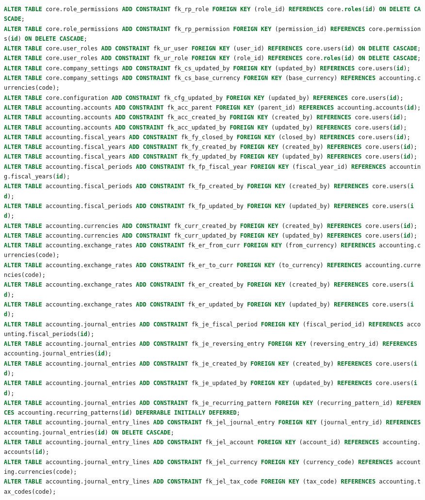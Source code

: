 ```sql
ALTER TABLE core.role_permissions ADD CONSTRAINT fk_rp_role FOREIGN KEY (role_id) REFERENCES core.roles(id) ON DELETE CASCADE;
ALTER TABLE core.role_permissions ADD CONSTRAINT fk_rp_permission FOREIGN KEY (permission_id) REFERENCES core.permissions(id) ON DELETE CASCADE;
ALTER TABLE core.user_roles ADD CONSTRAINT fk_ur_user FOREIGN KEY (user_id) REFERENCES core.users(id) ON DELETE CASCADE;
ALTER TABLE core.user_roles ADD CONSTRAINT fk_ur_role FOREIGN KEY (role_id) REFERENCES core.roles(id) ON DELETE CASCADE;
ALTER TABLE core.company_settings ADD CONSTRAINT fk_cs_updated_by FOREIGN KEY (updated_by) REFERENCES core.users(id);
ALTER TABLE core.company_settings ADD CONSTRAINT fk_cs_base_currency FOREIGN KEY (base_currency) REFERENCES accounting.currencies(code);
ALTER TABLE core.configuration ADD CONSTRAINT fk_cfg_updated_by FOREIGN KEY (updated_by) REFERENCES core.users(id);
ALTER TABLE accounting.accounts ADD CONSTRAINT fk_acc_parent FOREIGN KEY (parent_id) REFERENCES accounting.accounts(id);
ALTER TABLE accounting.accounts ADD CONSTRAINT fk_acc_created_by FOREIGN KEY (created_by) REFERENCES core.users(id);
ALTER TABLE accounting.accounts ADD CONSTRAINT fk_acc_updated_by FOREIGN KEY (updated_by) REFERENCES core.users(id);
ALTER TABLE accounting.fiscal_years ADD CONSTRAINT fk_fy_closed_by FOREIGN KEY (closed_by) REFERENCES core.users(id);
ALTER TABLE accounting.fiscal_years ADD CONSTRAINT fk_fy_created_by FOREIGN KEY (created_by) REFERENCES core.users(id);
ALTER TABLE accounting.fiscal_years ADD CONSTRAINT fk_fy_updated_by FOREIGN KEY (updated_by) REFERENCES core.users(id);
ALTER TABLE accounting.fiscal_periods ADD CONSTRAINT fk_fp_fiscal_year FOREIGN KEY (fiscal_year_id) REFERENCES accounting.fiscal_years(id);
ALTER TABLE accounting.fiscal_periods ADD CONSTRAINT fk_fp_created_by FOREIGN KEY (created_by) REFERENCES core.users(id);
ALTER TABLE accounting.fiscal_periods ADD CONSTRAINT fk_fp_updated_by FOREIGN KEY (updated_by) REFERENCES core.users(id);
ALTER TABLE accounting.currencies ADD CONSTRAINT fk_curr_created_by FOREIGN KEY (created_by) REFERENCES core.users(id);
ALTER TABLE accounting.currencies ADD CONSTRAINT fk_curr_updated_by FOREIGN KEY (updated_by) REFERENCES core.users(id);
ALTER TABLE accounting.exchange_rates ADD CONSTRAINT fk_er_from_curr FOREIGN KEY (from_currency) REFERENCES accounting.currencies(code);
ALTER TABLE accounting.exchange_rates ADD CONSTRAINT fk_er_to_curr FOREIGN KEY (to_currency) REFERENCES accounting.currencies(code);
ALTER TABLE accounting.exchange_rates ADD CONSTRAINT fk_er_created_by FOREIGN KEY (created_by) REFERENCES core.users(id);
ALTER TABLE accounting.exchange_rates ADD CONSTRAINT fk_er_updated_by FOREIGN KEY (updated_by) REFERENCES core.users(id);
ALTER TABLE accounting.journal_entries ADD CONSTRAINT fk_je_fiscal_period FOREIGN KEY (fiscal_period_id) REFERENCES accounting.fiscal_periods(id);
ALTER TABLE accounting.journal_entries ADD CONSTRAINT fk_je_reversing_entry FOREIGN KEY (reversing_entry_id) REFERENCES accounting.journal_entries(id);
ALTER TABLE accounting.journal_entries ADD CONSTRAINT fk_je_created_by FOREIGN KEY (created_by) REFERENCES core.users(id);
ALTER TABLE accounting.journal_entries ADD CONSTRAINT fk_je_updated_by FOREIGN KEY (updated_by) REFERENCES core.users(id);
ALTER TABLE accounting.journal_entries ADD CONSTRAINT fk_je_recurring_pattern FOREIGN KEY (recurring_pattern_id) REFERENCES accounting.recurring_patterns(id) DEFERRABLE INITIALLY DEFERRED;
ALTER TABLE accounting.journal_entry_lines ADD CONSTRAINT fk_jel_journal_entry FOREIGN KEY (journal_entry_id) REFERENCES accounting.journal_entries(id) ON DELETE CASCADE;
ALTER TABLE accounting.journal_entry_lines ADD CONSTRAINT fk_jel_account FOREIGN KEY (account_id) REFERENCES accounting.accounts(id);
ALTER TABLE accounting.journal_entry_lines ADD CONSTRAINT fk_jel_currency FOREIGN KEY (currency_code) REFERENCES accounting.currencies(code);
ALTER TABLE accounting.journal_entry_lines ADD CONSTRAINT fk_jel_tax_code FOREIGN KEY (tax_code) REFERENCES accounting.tax_codes(code);
```